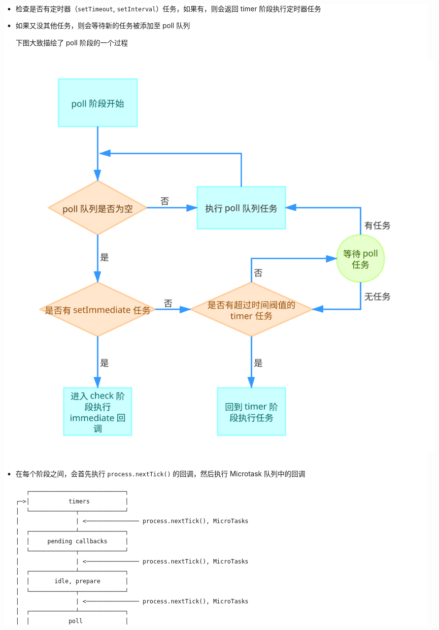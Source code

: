   - 检查是否有定时器（`setTimeout`, `setInterval`）任务，如果有，则会返回 timer 阶段执行定时器任务

  - 如果又没其他任务，则会等待新的任务被添加至 poll 队列

    下图大致描绘了 poll 阶段的一个过程

    <img src="/images/node-poll-phase.svg" style="margin: 15px;">

- 在每个阶段之间，会首先执行 `process.nextTick()` 的回调，然后执行 Microtask 队列中的回调

  ```
     ┌───────────────────────────┐
  ┌─>│           timers          │
  │  └─────────────┬─────────────┘
  │                | <─────────────── process.nextTick(), MicroTasks
  |  ┌─────────────┴─────────────┐
  │  │     pending callbacks     │
  │  └─────────────┬─────────────┘
  │                | <─────────────── process.nextTick(), MicroTasks
  │  ┌─────────────┴─────────────┐
  │  │       idle, prepare       │
  │  └─────────────┬─────────────┘
  │                | <─────────────── process.nextTick(), MicroTasks
  │  ┌─────────────┴─────────────┐
  │  │           poll            │
  ```